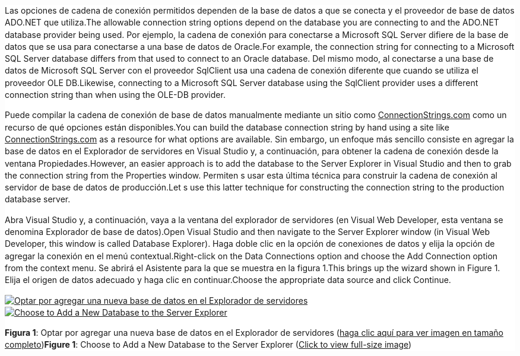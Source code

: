 <span data-ttu-id="7f1ea-135">Las opciones de cadena de conexión permitidos dependen de la base de datos a que se conecta y el proveedor de base de datos ADO.NET que utiliza.</span><span class="sxs-lookup"><span data-stu-id="7f1ea-135">The allowable connection string options depend on the database you are connecting to and the ADO.NET database provider being used.</span></span> <span data-ttu-id="7f1ea-136">Por ejemplo, la cadena de conexión para conectarse a Microsoft SQL Server difiere de la base de datos que se usa para conectarse a una base de datos de Oracle.</span><span class="sxs-lookup"><span data-stu-id="7f1ea-136">For example, the connection string for connecting to a Microsoft SQL Server database differs from that used to connect to an Oracle database.</span></span> <span data-ttu-id="7f1ea-137">Del mismo modo, al conectarse a una base de datos de Microsoft SQL Server con el proveedor SqlClient usa una cadena de conexión diferente que cuando se utiliza el proveedor OLE DB.</span><span class="sxs-lookup"><span data-stu-id="7f1ea-137">Likewise, connecting to a Microsoft SQL Server database using the SqlClient provider uses a different connection string than when using the OLE-DB provider.</span></span>

<span data-ttu-id="7f1ea-138">Puede compilar la cadena de conexión de base de datos manualmente mediante un sitio como [ConnectionStrings.com](http://www.connectionstrings.com/) como un recurso de qué opciones están disponibles.</span><span class="sxs-lookup"><span data-stu-id="7f1ea-138">You can build the database connection string by hand using a site like [ConnectionStrings.com](http://www.connectionstrings.com/) as a resource for what options are available.</span></span> <span data-ttu-id="7f1ea-139">Sin embargo, un enfoque más sencillo consiste en agregar la base de datos en el Explorador de servidores en Visual Studio y, a continuación, para obtener la cadena de conexión desde la ventana Propiedades.</span><span class="sxs-lookup"><span data-stu-id="7f1ea-139">However, an easier approach is to add the database to the Server Explorer in Visual Studio and then to grab the connection string from the Properties window.</span></span> <span data-ttu-id="7f1ea-140">Permiten s usar esta última técnica para construir la cadena de conexión al servidor de base de datos de producción.</span><span class="sxs-lookup"><span data-stu-id="7f1ea-140">Let s use this latter technique for constructing the connection string to the production database server.</span></span>

<span data-ttu-id="7f1ea-141">Abra Visual Studio y, a continuación, vaya a la ventana del explorador de servidores (en Visual Web Developer, esta ventana se denomina Explorador de base de datos).</span><span class="sxs-lookup"><span data-stu-id="7f1ea-141">Open Visual Studio and then navigate to the Server Explorer window (in Visual Web Developer, this window is called Database Explorer).</span></span> <span data-ttu-id="7f1ea-142">Haga doble clic en la opción de conexiones de datos y elija la opción de agregar la conexión en el menú contextual.</span><span class="sxs-lookup"><span data-stu-id="7f1ea-142">Right-click on the Data Connections option and choose the Add Connection option from the context menu.</span></span> <span data-ttu-id="7f1ea-143">Se abrirá el Asistente para la que se muestra en la figura 1.</span><span class="sxs-lookup"><span data-stu-id="7f1ea-143">This brings up the wizard shown in Figure 1.</span></span> <span data-ttu-id="7f1ea-144">Elija el origen de datos adecuado y haga clic en continuar.</span><span class="sxs-lookup"><span data-stu-id="7f1ea-144">Choose the appropriate data source and click Continue.</span></span>

<span data-ttu-id="7f1ea-145">[![Optar por agregar una nueva base de datos en el Explorador de servidores](configuring-the-production-web-application-to-use-the-production-database-cs/_static/image2.jpg)](configuring-the-production-web-application-to-use-the-production-database-cs/_static/image1.jpg)</span><span class="sxs-lookup"><span data-stu-id="7f1ea-145">[![Choose to Add a New Database to the Server Explorer](configuring-the-production-web-application-to-use-the-production-database-cs/_static/image2.jpg)](configuring-the-production-web-application-to-use-the-production-database-cs/_static/image1.jpg)</span></span> 

<span data-ttu-id="7f1ea-146">**Figura 1**: Optar por agregar una nueva base de datos en el Explorador de servidores ([haga clic aquí para ver imagen en tamaño completo](configuring-the-production-web-application-to-use-the-production-database-cs/_static/image3.jpg))</span><span class="sxs-lookup"><span data-stu-id="7f1ea-146">**Figure 1**: Choose to Add a New Database to the Server Explorer ([Click to view full-size image](configuring-the-production-web-application-to-use-the-production-database-cs/_static/image3.jpg))</span></span>
